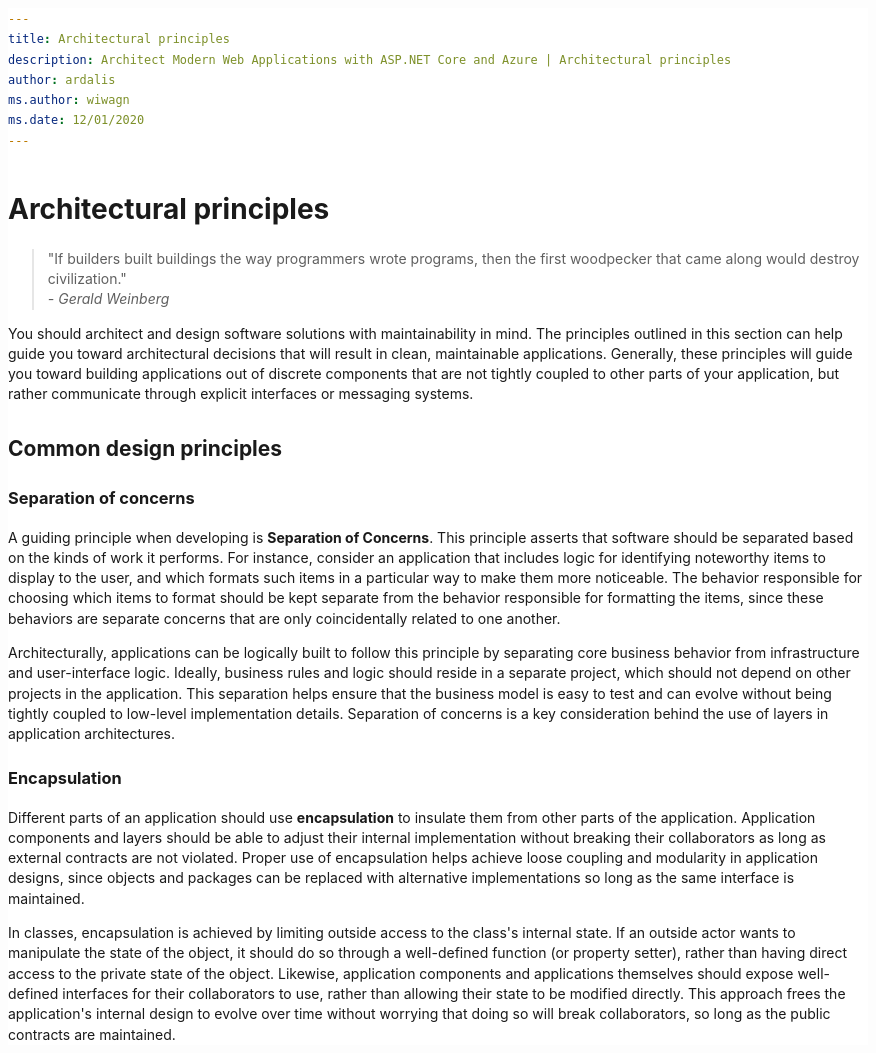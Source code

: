 ```yaml
---
title: Architectural principles
description: Architect Modern Web Applications with ASP.NET Core and Azure | Architectural principles
author: ardalis
ms.author: wiwagn
ms.date: 12/01/2020
---
```

# Architectural principles

> "If builders built buildings the way programmers wrote programs, then the first woodpecker that came along would destroy civilization."  
> _\- Gerald Weinberg_

You should architect and design software solutions with maintainability in mind. The principles outlined in this section can help guide you toward architectural decisions that will result in clean, maintainable applications. Generally, these principles will guide you toward building applications out of discrete components that are not tightly coupled to other parts of your application, but rather communicate through explicit interfaces or messaging systems.

## Common design principles

### Separation of concerns

A guiding principle when developing is **Separation of Concerns**. This principle asserts that software should be separated based on the kinds of work it performs. For instance, consider an application that includes logic for identifying noteworthy items to display to the user, and which formats such items in a particular way to make them more noticeable. The behavior responsible for choosing which items to format should be kept separate from the behavior responsible for formatting the items, since these behaviors are separate concerns that are only coincidentally related to one another.

Architecturally, applications can be logically built to follow this principle by separating core business behavior from infrastructure and user-interface logic. Ideally, business rules and logic should reside in a separate project, which should not depend on other projects in the application. This separation helps ensure that the business model is easy to test and can evolve without being tightly coupled to low-level implementation details. Separation of concerns is a key consideration behind the use of layers in application architectures.

### Encapsulation

Different parts of an application should use **encapsulation** to insulate them from other parts of the application. Application components and layers should be able to adjust their internal implementation without breaking their collaborators as long as external contracts are not violated. Proper use of encapsulation helps achieve loose coupling and modularity in application designs, since objects and packages can be replaced with alternative implementations so long as the same interface is maintained.

In classes, encapsulation is achieved by limiting outside access to the class's internal state. If an outside actor wants to manipulate the state of the object, it should do so through a well-defined function (or property setter), rather than having direct access to the private state of the object. Likewise, application components and applications themselves should expose well-defined interfaces for their collaborators to use, rather than allowing their state to be modified directly. This approach frees the application's internal design to evolve over time without worrying that doing so will break collaborators, so long as the public contracts are maintained.

